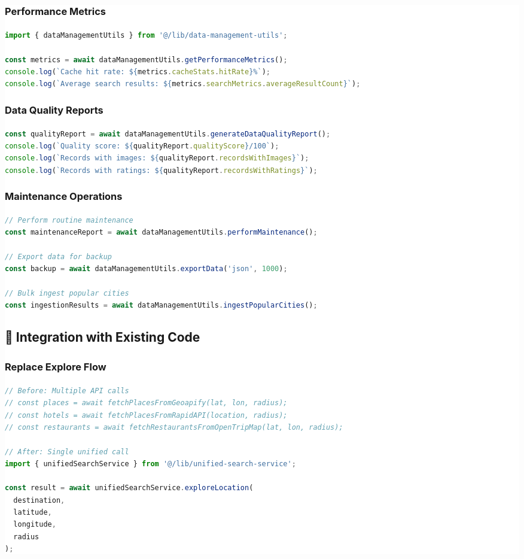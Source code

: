 ### Performance Metrics

```typescript
import { dataManagementUtils } from '@/lib/data-management-utils';

const metrics = await dataManagementUtils.getPerformanceMetrics();
console.log(`Cache hit rate: ${metrics.cacheStats.hitRate}%`);
console.log(`Average search results: ${metrics.searchMetrics.averageResultCount}`);
```

### Data Quality Reports

```typescript
const qualityReport = await dataManagementUtils.generateDataQualityReport();
console.log(`Quality score: ${qualityReport.qualityScore}/100`);
console.log(`Records with images: ${qualityReport.recordsWithImages}`);
console.log(`Records with ratings: ${qualityReport.recordsWithRatings}`);
```

### Maintenance Operations

```typescript
// Perform routine maintenance
const maintenanceReport = await dataManagementUtils.performMaintenance();

// Export data for backup
const backup = await dataManagementUtils.exportData('json', 1000);

// Bulk ingest popular cities
const ingestionResults = await dataManagementUtils.ingestPopularCities();
```

## 🔄 Integration with Existing Code

### Replace Explore Flow

```typescript
// Before: Multiple API calls
// const places = await fetchPlacesFromGeoapify(lat, lon, radius);
// const hotels = await fetchPlacesFromRapidAPI(location, radius);
// const restaurants = await fetchRestaurantsFromOpenTripMap(lat, lon, radius);

// After: Single unified call
import { unifiedSearchService } from '@/lib/unified-search-service';

const result = await unifiedSearchService.exploreLocation(
  destination,
  latitude,
  longitude,
  radius
);
```
